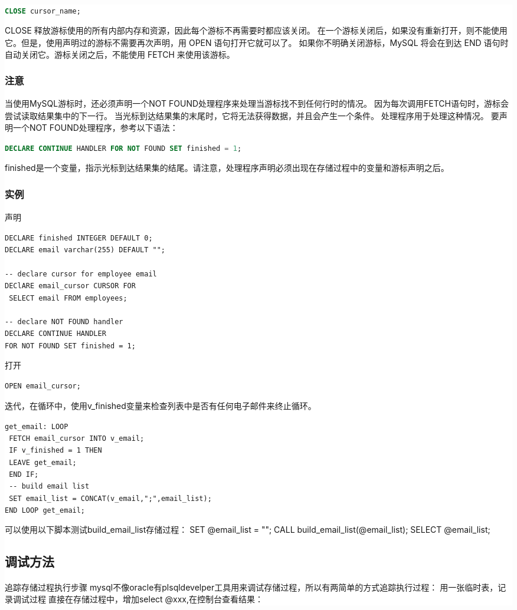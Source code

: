 ```sql
CLOSE cursor_name;
```

CLOSE 释放游标使用的所有内部内存和资源，因此每个游标不再需要时都应该关闭。
在一个游标关闭后，如果没有重新打开，则不能使用它。但是，使用声明过的游标不需要再次声明，用 OPEN 语句打开它就可以了。
如果你不明确关闭游标，MySQL 将会在到达 END 语句时自动关闭它。游标关闭之后，不能使用 FETCH 来使用该游标。
### 注意
当使用MySQL游标时，还必须声明一个NOT FOUND处理程序来处理当游标找不到任何行时的情况。 因为每次调用FETCH语句时，游标会尝试读取结果集中的下一行。 当光标到达结果集的末尾时，它将无法获得数据，并且会产生一个条件。 处理程序用于处理这种情况。
要声明一个NOT FOUND处理程序，参考以下语法：

```sql
DECLARE CONTINUE HANDLER FOR NOT FOUND SET finished = 1;
```

finished是一个变量，指示光标到达结果集的结尾。请注意，处理程序声明必须出现在存储过程中的变量和游标声明之后。
### 实例
声明
```
DECLARE finished INTEGER DEFAULT 0;
DECLARE email varchar(255) DEFAULT "";

-- declare cursor for employee email
DEClARE email_cursor CURSOR FOR 
 SELECT email FROM employees;

-- declare NOT FOUND handler
DECLARE CONTINUE HANDLER 
FOR NOT FOUND SET finished = 1;
```
打开
```
OPEN email_cursor;
```
迭代，在循环中，使用v_finished变量来检查列表中是否有任何电子邮件来终止循环。
```
get_email: LOOP
 FETCH email_cursor INTO v_email;
 IF v_finished = 1 THEN 
 LEAVE get_email;
 END IF;
 -- build email list
 SET email_list = CONCAT(v_email,";",email_list);
END LOOP get_email;
```
可以使用以下脚本测试build_email_list存储过程：
SET @email_list = "";
CALL build_email_list(@email_list);
SELECT @email_list;
## 调试方法
追踪存储过程执行步骤
mysql不像oracle有plsqldevelper工具用来调试存储过程，所以有两简单的方式追踪执行过程：
用一张临时表，记录调试过程
直接在存储过程中，增加select @xxx,在控制台查看结果：
